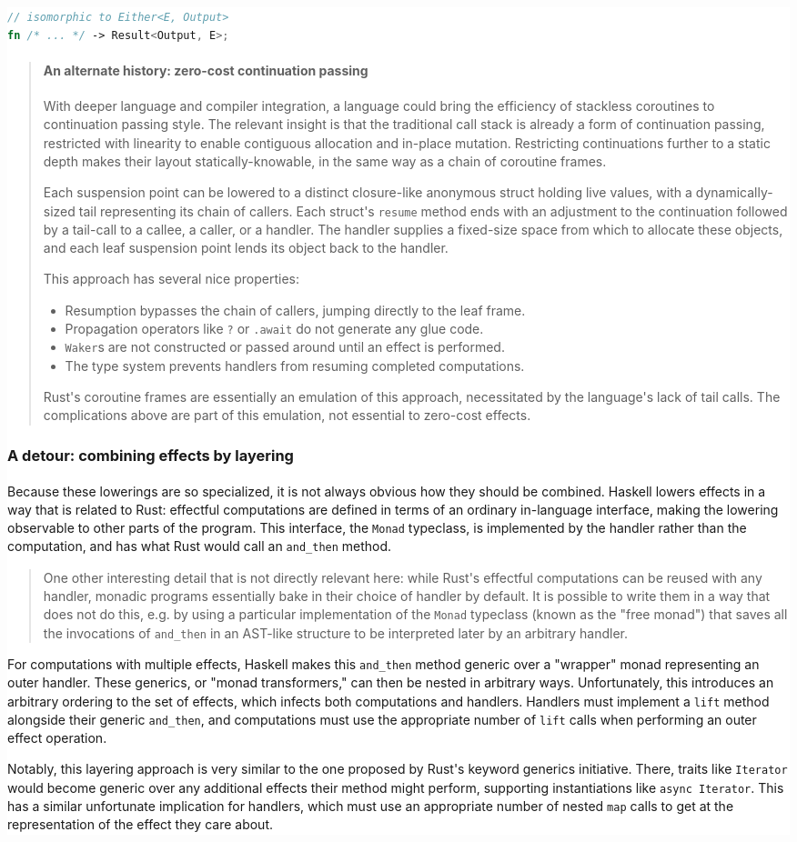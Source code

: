 ```rust
// isomorphic to Either<E, Output>
fn /* ... */ -> Result<Output, E>;
```

> #### An alternate history: zero-cost continuation passing
>
> With deeper language and compiler integration, a language could bring the efficiency of stackless coroutines to continuation passing style. The relevant insight is that the traditional call stack is already a form of continuation passing, restricted with linearity to enable contiguous allocation and in-place mutation. Restricting continuations further to a static depth makes their layout statically-knowable, in the same way as a chain of coroutine frames.
>
> Each suspension point can be lowered to a distinct closure-like anonymous struct holding live values, with a dynamically-sized tail representing its chain of callers. Each struct's `resume` method ends with an adjustment to the continuation followed by a tail-call to a callee, a caller, or a handler. The handler supplies a fixed-size space from which to allocate these objects, and each leaf suspension point lends its object back to the handler.
>
> This approach has several nice properties:
> * Resumption bypasses the chain of callers, jumping directly to the leaf frame.
> * Propagation operators like `?` or `.await` do not generate any glue code.
> * `Waker`s are not constructed or passed around until an effect is performed.
> * The type system prevents handlers from resuming completed computations.
>
> Rust's coroutine frames are essentially an emulation of this approach, necessitated by the language's lack of tail calls. The complications above are part of this emulation, not essential to zero-cost effects.

### A detour: combining effects by layering

Because these lowerings are so specialized, it is not always obvious how they should be combined. Haskell lowers effects in a way that is related to Rust: effectful computations are defined in terms of an ordinary in-language interface, making the lowering observable to other parts of the program. This interface, the `Monad` typeclass, is implemented by the handler rather than the computation, and has what Rust would call an `and_then` method.

> One other interesting detail that is not directly relevant here: while Rust's effectful computations can be reused with any handler, monadic programs essentially bake in their choice of handler by default. It is possible to write them in a way that does not do this, e.g. by using a particular implementation of the `Monad` typeclass (known as the "free monad") that saves all the invocations of `and_then` in an AST-like structure to be interpreted later by an arbitrary handler.

For computations with multiple effects, Haskell makes this `and_then` method generic over a "wrapper" monad representing an outer handler. These generics, or "monad transformers," can then be nested in arbitrary ways. Unfortunately, this introduces an arbitrary ordering to the set of effects, which infects both computations and handlers. Handlers must implement a `lift` method alongside their generic `and_then`, and computations must use the appropriate number of `lift` calls when performing an outer effect operation.

Notably, this layering approach is very similar to the one proposed by Rust's keyword generics initiative. There, traits like `Iterator` would become generic over any additional effects their method might perform, supporting instantiations like `async Iterator`. This has a similar unfortunate implication for handlers, which must use an appropriate number of nested `map` calls to get at the representation of the effect they care about.
